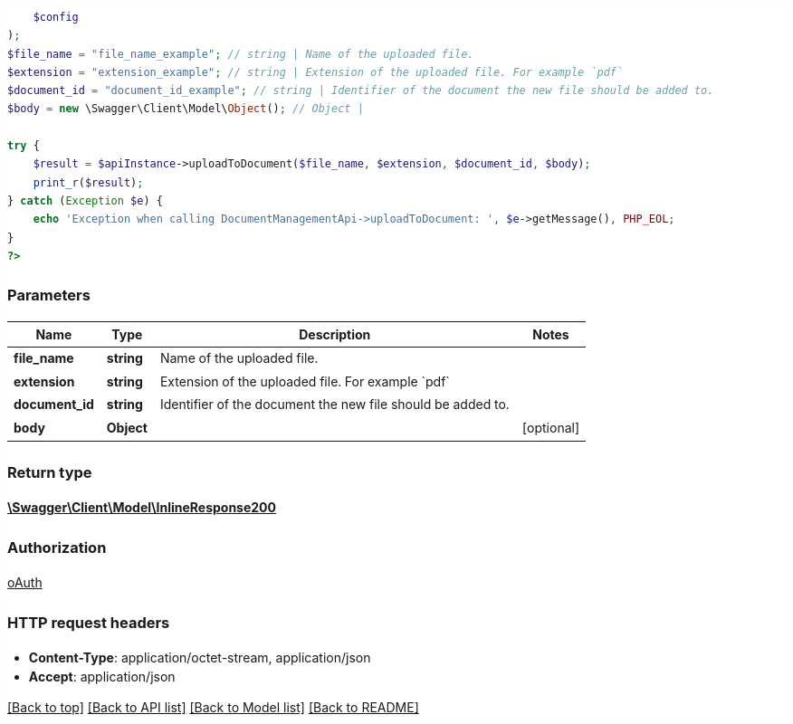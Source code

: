 ```php
    $config
);
$file_name = "file_name_example"; // string | Name of the uploaded file.
$extension = "extension_example"; // string | Extension of the uploaded file. For example `pdf`
$document_id = "document_id_example"; // string | Identifier of the document the new file should be added to.
$body = new \Swagger\Client\Model\Object(); // Object | 

try {
    $result = $apiInstance->uploadToDocument($file_name, $extension, $document_id, $body);
    print_r($result);
} catch (Exception $e) {
    echo 'Exception when calling DocumentManagementApi->uploadToDocument: ', $e->getMessage(), PHP_EOL;
}
?>
```

### Parameters

Name | Type | Description  | Notes
------------- | ------------- | ------------- | -------------
 **file_name** | **string**| Name of the uploaded file. |
 **extension** | **string**| Extension of the uploaded file. For example &#x60;pdf&#x60; |
 **document_id** | **string**| Identifier of the document the new file should be added to. |
 **body** | **Object**|  | [optional]

### Return type

[**\Swagger\Client\Model\InlineResponse200**](../Model/InlineResponse200.md)

### Authorization

[oAuth](../../README.md#oAuth)

### HTTP request headers

 - **Content-Type**: application/octet-stream, application/json
 - **Accept**: application/json

[[Back to top]](#) [[Back to API list]](../../README.md#documentation-for-api-endpoints) [[Back to Model list]](../../README.md#documentation-for-models) [[Back to README]](../../README.md)

